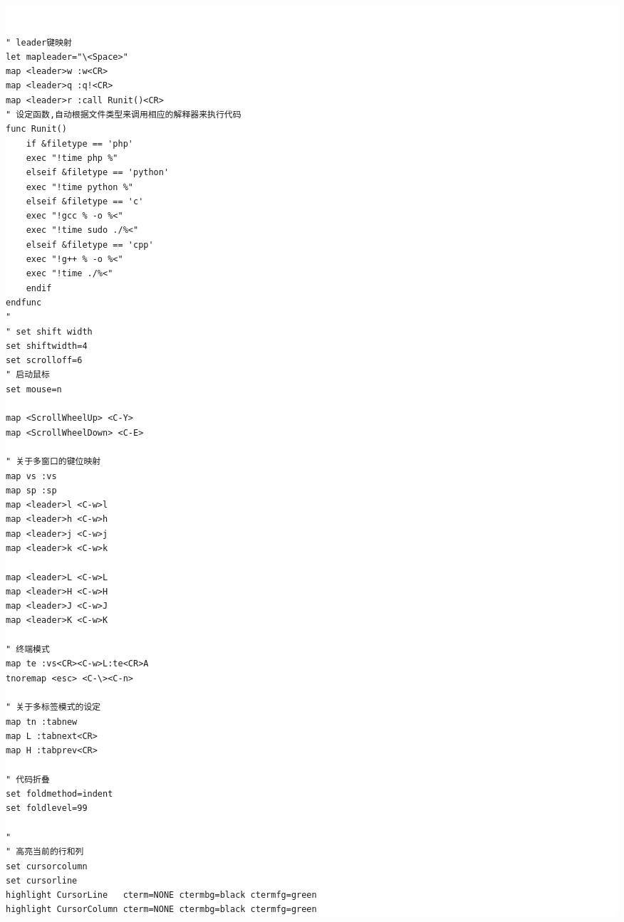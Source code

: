 ```shell


" leader键映射
let mapleader="\<Space>"
map <leader>w :w<CR>
map <leader>q :q!<CR>
map <leader>r :call Runit()<CR>
" 设定函数,自动根据文件类型来调用相应的解释器来执行代码
func Runit()
    if &filetype == 'php'
	exec "!time php %"
    elseif &filetype == 'python'
	exec "!time python %"
    elseif &filetype == 'c'
	exec "!gcc % -o %<"
	exec "!time sudo ./%<"
    elseif &filetype == 'cpp'
	exec "!g++ % -o %<"
	exec "!time ./%<"
    endif
endfunc
"
" set shift width
set shiftwidth=4
set scrolloff=6
" 启动鼠标
set mouse=n

map <ScrollWheelUp> <C-Y>
map <ScrollWheelDown> <C-E>

" 关于多窗口的键位映射
map vs :vs 
map sp :sp 
map <leader>l <C-w>l
map <leader>h <C-w>h
map <leader>j <C-w>j
map <leader>k <C-w>k

map <leader>L <C-w>L
map <leader>H <C-w>H
map <leader>J <C-w>J
map <leader>K <C-w>K

" 终端模式
map te :vs<CR><C-w>L:te<CR>A
tnoremap <esc> <C-\><C-n>

" 关于多标签模式的设定
map tn :tabnew 
map L :tabnext<CR>
map H :tabprev<CR>

" 代码折叠
set foldmethod=indent
set foldlevel=99

"
" 高亮当前的行和列
set cursorcolumn
set cursorline
highlight CursorLine   cterm=NONE ctermbg=black ctermfg=green
highlight CursorColumn cterm=NONE ctermbg=black ctermfg=green 
```